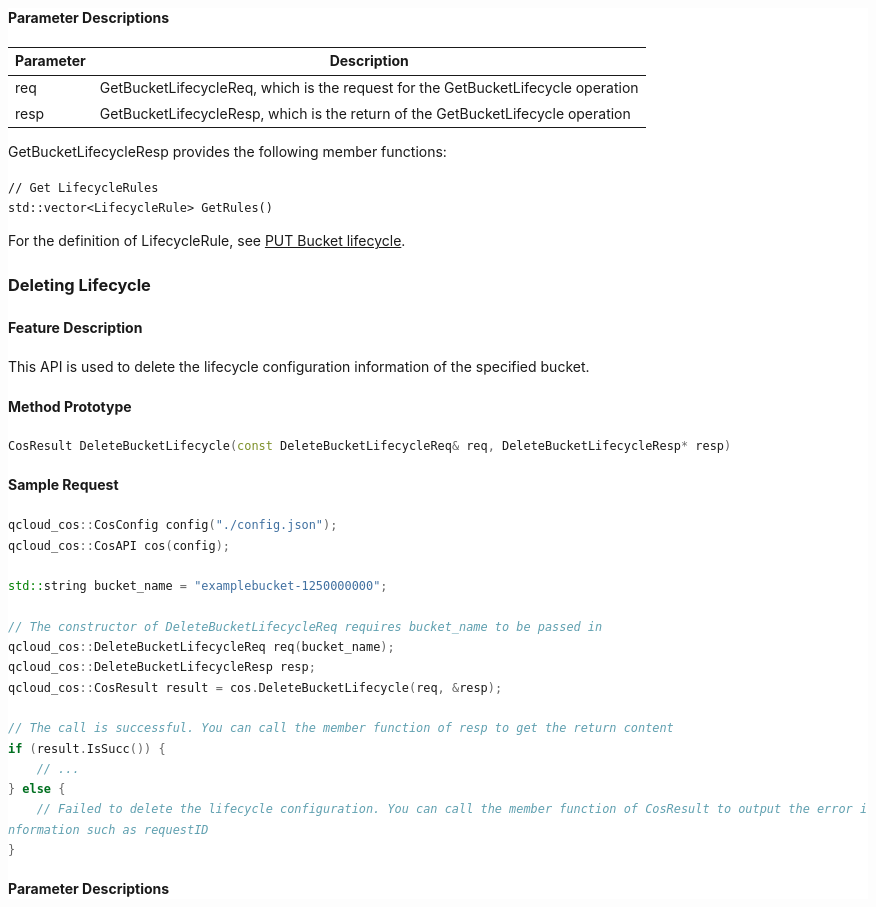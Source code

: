 #### Parameter Descriptions

| Parameter | Description |
| ---- | ------------------------------------------------------- |
| req  | GetBucketLifecycleReq, which is the request for the GetBucketLifecycle operation |
| resp | GetBucketLifecycleResp, which is the return of the GetBucketLifecycle operation |

GetBucketLifecycleResp provides the following member functions:
```
// Get LifecycleRules
std::vector<LifecycleRule> GetRules()
```

For the definition of LifecycleRule, see [PUT Bucket lifecycle](https://intl.cloud.tencent.com/document/product/436/8280).


### Deleting Lifecycle

#### Feature Description

This API is used to delete the lifecycle configuration information of the specified bucket.

#### Method Prototype

```cpp
CosResult DeleteBucketLifecycle(const DeleteBucketLifecycleReq& req, DeleteBucketLifecycleResp* resp)
```

#### Sample Request

```cpp
qcloud_cos::CosConfig config("./config.json");
qcloud_cos::CosAPI cos(config);

std::string bucket_name = "examplebucket-1250000000";

// The constructor of DeleteBucketLifecycleReq requires bucket_name to be passed in
qcloud_cos::DeleteBucketLifecycleReq req(bucket_name);
qcloud_cos::DeleteBucketLifecycleResp resp;
qcloud_cos::CosResult result = cos.DeleteBucketLifecycle(req, &resp);

// The call is successful. You can call the member function of resp to get the return content
if (result.IsSucc()) {
    // ...
} else {
    // Failed to delete the lifecycle configuration. You can call the member function of CosResult to output the error information such as requestID
} 
```


#### Parameter Descriptions
